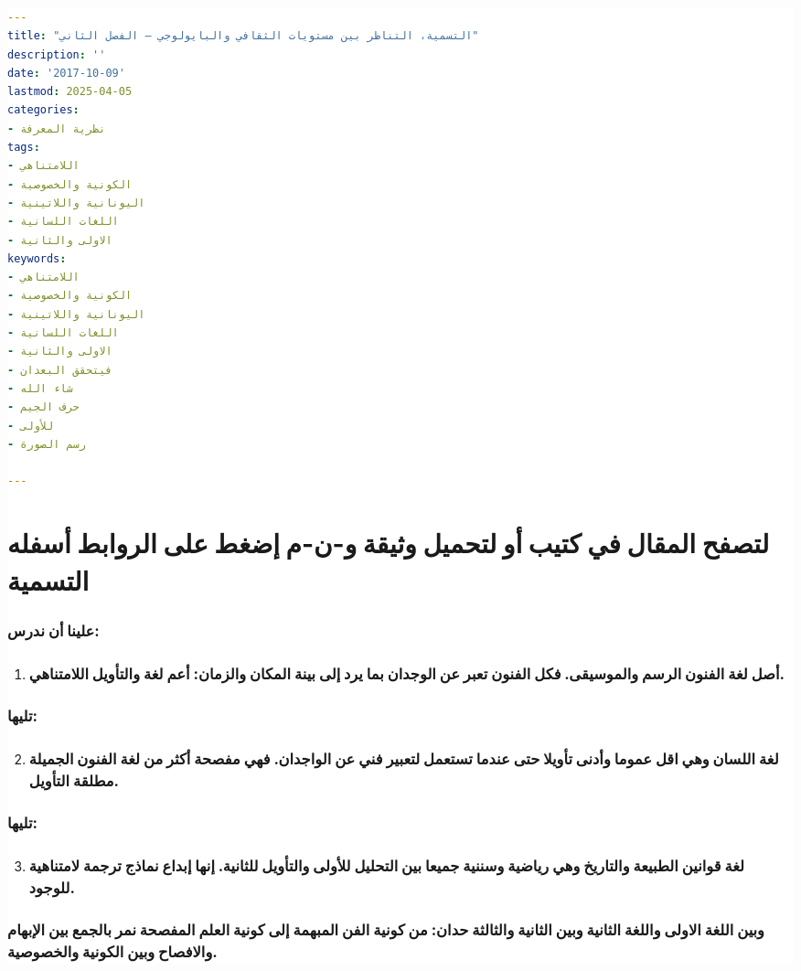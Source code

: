 ```yaml
---
title: "التسمية، التناظر بين مستويات الثقافي والبايولوجي – الفصل الثاني"
description: ''
date: '2017-10-09'
lastmod: 2025-04-05
categories:
- نظرية المعرفة
tags:
- اللامتناهي
- الكونية والخصوصية
- اليونانية واللاتينية
- اللغات اللسانية
- الاولى والثانية
keywords:
- اللامتناهي
- الكونية والخصوصية
- اليونانية واللاتينية
- اللغات اللسانية
- الاولى والثانية
- فيتحقق البعدان
- شاء الله
- حرف الجيم
- للأولى
- رسم الصورة

---
```

# **لتصفح المقال في كتيب أو لتحميل وثيقة و-ن-م إضغط على الروابط أسفله** **التسمية**

### علينا أن ندرس:

1. ### أصل لغة الفنون الرسم والموسيقى. فكل الفنون تعبر عن الوجدان بما يرد إلى بينة المكان والزمان: أعم لغة والتأويل اللامتناهي.

### تليها:

2. ### لغة اللسان وهي اقل عموما وأدنى تأويلا حتى عندما تستعمل لتعبير فني عن الواجدان. فهي مفصحة أكثر من لغة الفنون الجميلة مطلقة التأويل.

### تليها:

3. ### لغة قوانين الطبيعة والتاريخ وهي رياضية وسننية جميعا بين التحليل للأولى والتأويل للثانية. إنها إبداع نماذج ترجمة لامتناهية للوجود.

### وبين اللغة الاولى واللغة الثانية وبين الثانية والثالثة حدان: من كونية الفن المبهمة إلى كونية العلم المفصحة نمر بالجمع بين الإبهام والافصاح وبين الكونية والخصوصية.
